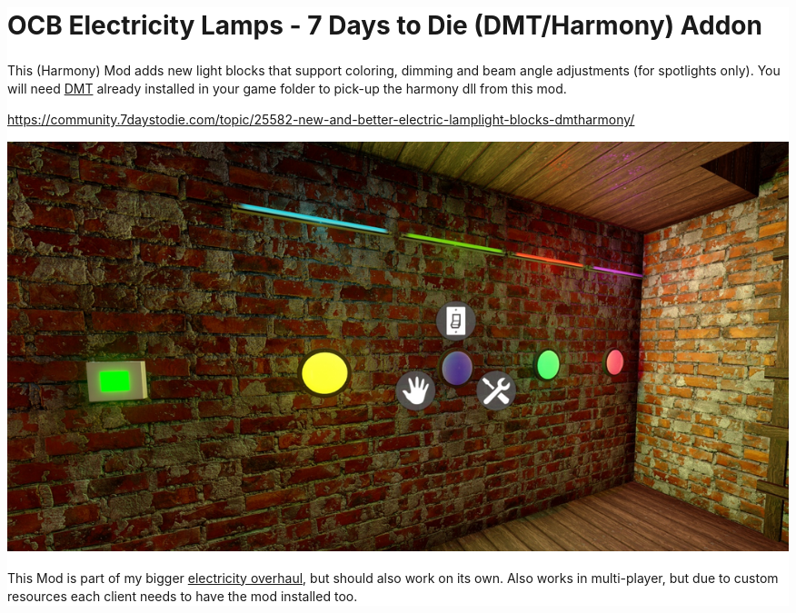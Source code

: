 # OCB Electricity Lamps - 7 Days to Die (DMT/Harmony) Addon

This (Harmony) Mod adds new light blocks that support coloring, dimming
and beam angle adjustments (for spotlights only). You will need
[DMT][11] already installed in your game folder to pick-up the
harmony dll from this mod.

https://community.7daystodie.com/topic/25582-new-and-better-electric-lamplight-blocks-dmtharmony/

![Lamp Color Overview](Screens/ingame_variants_colorful.jpg)

This Mod is part of my bigger [electricity overhaul][10], but
should also work on its own. Also works in multi-player, but due to
custom resources each client needs to have the mod installed too.


[1]: https://assetstore.unity.com/packages/3d/props/interior/free-pbr-lamps-70181
[2]: https://github.com/7D2D/Templates-and-Utilities
[3]: https://www.jetbrains.com/decompiler/
[4]: Unity/Scripts/LightLOD.cs
[5]: Screens/dev_unity_hierarchy.png
[6]: Screens/dev_unity_bulb.png
[7]: Screens/dev_unity_light.png
[8]: Screens/dev_unity_prefab_apply.png
[9]: Config/blocks.xml
[10]: https://github.com/OCB7D2D/ElectricityOverhaul
[11]: https://community.7daystodie.com/topic/13037-dmt-modding-tool/
[12]: Screens/ingame_lights_overview.jpg
[13]: Screens/ingame_ceilingfan_spotlight.jpg